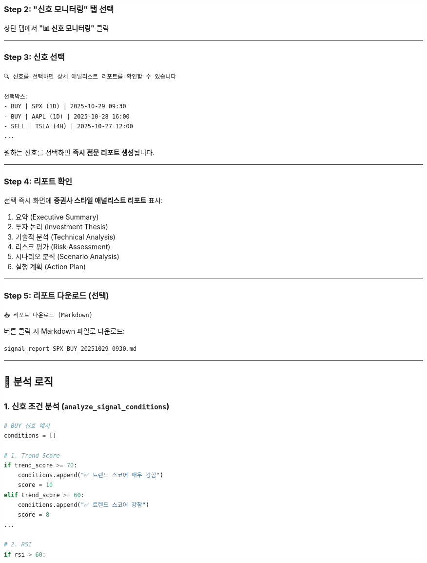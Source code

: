 ### **Step 2: "신호 모니터링" 탭 선택**

상단 탭에서 **"📊 신호 모니터링"** 클릭

---

### **Step 3: 신호 선택**

```
🔍 신호를 선택하면 상세 애널리스트 리포트를 확인할 수 있습니다

선택박스:
- BUY | SPX (1D) | 2025-10-29 09:30
- BUY | AAPL (1D) | 2025-10-28 16:00
- SELL | TSLA (4H) | 2025-10-27 12:00
...
```

원하는 신호를 선택하면 **즉시 전문 리포트 생성**됩니다.

---

### **Step 4: 리포트 확인**

선택 즉시 화면에 **증권사 스타일 애널리스트 리포트** 표시:

1. 요약 (Executive Summary)
2. 투자 논리 (Investment Thesis)
3. 기술적 분석 (Technical Analysis)
4. 리스크 평가 (Risk Assessment)
5. 시나리오 분석 (Scenario Analysis)
6. 실행 계획 (Action Plan)

---

### **Step 5: 리포트 다운로드 (선택)**

```
📥 리포트 다운로드 (Markdown)
```

버튼 클릭 시 Markdown 파일로 다운로드:
```
signal_report_SPX_BUY_20251029_0930.md
```

---

## 🧠 분석 로직

### **1. 신호 조건 분석 (`analyze_signal_conditions`)**

```python
# BUY 신호 예시
conditions = []

# 1. Trend Score
if trend_score >= 70:
    conditions.append("✅ 트렌드 스코어 매우 강함")
    score = 10
elif trend_score >= 60:
    conditions.append("✅ 트렌드 스코어 강함")
    score = 8
...

# 2. RSI
if rsi > 60:
```